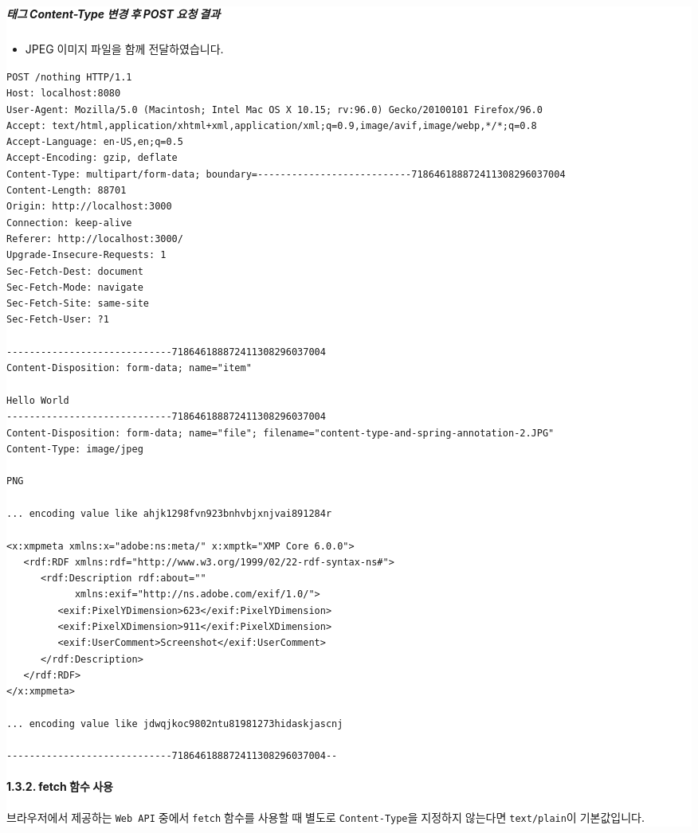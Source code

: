 ##### <form></form> 태그 Content-Type 변경 후 POST 요청 결과
- JPEG 이미지 파일을 함께 전달하였습니다.

```
POST /nothing HTTP/1.1
Host: localhost:8080
User-Agent: Mozilla/5.0 (Macintosh; Intel Mac OS X 10.15; rv:96.0) Gecko/20100101 Firefox/96.0
Accept: text/html,application/xhtml+xml,application/xml;q=0.9,image/avif,image/webp,*/*;q=0.8
Accept-Language: en-US,en;q=0.5
Accept-Encoding: gzip, deflate
Content-Type: multipart/form-data; boundary=---------------------------718646188872411308296037004
Content-Length: 88701
Origin: http://localhost:3000
Connection: keep-alive
Referer: http://localhost:3000/
Upgrade-Insecure-Requests: 1
Sec-Fetch-Dest: document
Sec-Fetch-Mode: navigate
Sec-Fetch-Site: same-site
Sec-Fetch-User: ?1

-----------------------------718646188872411308296037004
Content-Disposition: form-data; name="item"

Hello World
-----------------------------718646188872411308296037004
Content-Disposition: form-data; name="file"; filename="content-type-and-spring-annotation-2.JPG"
Content-Type: image/jpeg

PNG

... encoding value like ahjk1298fvn923bnhvbjxnjvai891284r

<x:xmpmeta xmlns:x="adobe:ns:meta/" x:xmptk="XMP Core 6.0.0">
   <rdf:RDF xmlns:rdf="http://www.w3.org/1999/02/22-rdf-syntax-ns#">
      <rdf:Description rdf:about=""
            xmlns:exif="http://ns.adobe.com/exif/1.0/">
         <exif:PixelYDimension>623</exif:PixelYDimension>
         <exif:PixelXDimension>911</exif:PixelXDimension>
         <exif:UserComment>Screenshot</exif:UserComment>
      </rdf:Description>
   </rdf:RDF>
</x:xmpmeta>

... encoding value like jdwqjkoc9802ntu81981273hidaskjascnj

-----------------------------718646188872411308296037004--
```

#### 1.3.2. fetch 함수 사용

브라우저에서 제공하는 `Web API` 중에서 `fetch` 함수를 사용할 때 별도로 `Content-Type`을 지정하지 않는다면 `text/plain`이 기본값입니다. 
